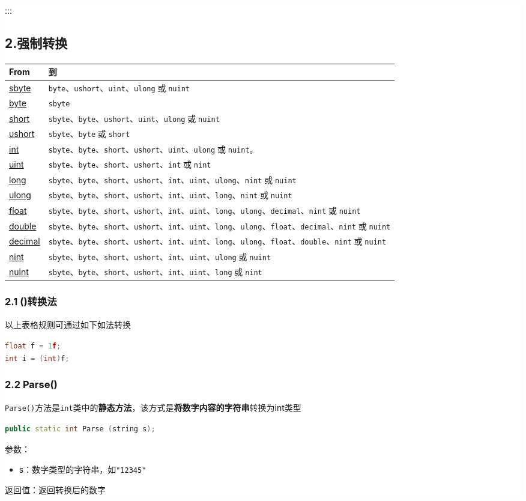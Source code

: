 :::





## 2.强制转换

| From                                                         | 到                                                           |
| :----------------------------------------------------------- | :----------------------------------------------------------- |
| [sbyte](https://learn.microsoft.com/zh-cn/dotnet/csharp/language-reference/builtin-types/integral-numeric-types) | `byte`、`ushort`、`uint`、`ulong` 或 `nuint`                 |
| [byte](https://learn.microsoft.com/zh-cn/dotnet/csharp/language-reference/builtin-types/integral-numeric-types) | `sbyte`                                                      |
| [short](https://learn.microsoft.com/zh-cn/dotnet/csharp/language-reference/builtin-types/integral-numeric-types) | `sbyte`、`byte`、`ushort`、`uint`、`ulong` 或 `nuint`        |
| [ushort](https://learn.microsoft.com/zh-cn/dotnet/csharp/language-reference/builtin-types/integral-numeric-types) | `sbyte`、`byte` 或 `short`                                   |
| [int](https://learn.microsoft.com/zh-cn/dotnet/csharp/language-reference/builtin-types/integral-numeric-types) | `sbyte`、`byte`、`short`、`ushort`、`uint`、`ulong` 或 `nuint`。 |
| [uint](https://learn.microsoft.com/zh-cn/dotnet/csharp/language-reference/builtin-types/integral-numeric-types) | `sbyte`、`byte`、`short`、`ushort`、`int` 或 `nint`          |
| [long](https://learn.microsoft.com/zh-cn/dotnet/csharp/language-reference/builtin-types/integral-numeric-types) | `sbyte`、`byte`、`short`、`ushort`、`int`、`uint`、`ulong`、`nint` 或 `nuint` |
| [ulong](https://learn.microsoft.com/zh-cn/dotnet/csharp/language-reference/builtin-types/integral-numeric-types) | `sbyte`、`byte`、`short`、`ushort`、`int`、`uint`、`long`、`nint` 或 `nuint` |
| [float](https://learn.microsoft.com/zh-cn/dotnet/csharp/language-reference/builtin-types/floating-point-numeric-types) | `sbyte`、`byte`、`short`、`ushort`、`int`、`uint`、`long`、`ulong`、`decimal`、`nint` 或 `nuint` |
| [double](https://learn.microsoft.com/zh-cn/dotnet/csharp/language-reference/builtin-types/floating-point-numeric-types) | `sbyte`、`byte`、`short`、`ushort`、`int`、`uint`、`long`、`ulong`、`float`、`decimal`、`nint` 或 `nuint` |
| [decimal](https://learn.microsoft.com/zh-cn/dotnet/csharp/language-reference/builtin-types/floating-point-numeric-types) | `sbyte`、`byte`、`short`、`ushort`、`int`、`uint`、`long`、`ulong`、`float`、`double`、`nint` 或 `nuint` |
| [nint](https://learn.microsoft.com/zh-cn/dotnet/csharp/language-reference/builtin-types/integral-numeric-types) | `sbyte`、`byte`、`short`、`ushort`、`int`、`uint`、`ulong` 或 `nuint` |
| [nuint](https://learn.microsoft.com/zh-cn/dotnet/csharp/language-reference/builtin-types/integral-numeric-types) | `sbyte`、`byte`、`short`、`ushort`、`int`、`uint`、`long` 或 `nint` |

### 2.1 ()转换法

以上表格规则可通过如下如法转换

```c++
float f = 1f;
int i = (int)f;
```



### 2.2 Parse()

`Parse()`方法是`int`类中的**静态方法**，该方式是**将数字内容的字符串**转换为int类型

```c++
public static int Parse (string s);
```

参数：

- s：数字类型的字符串，如`"12345"`

返回值：返回转换后的数字
